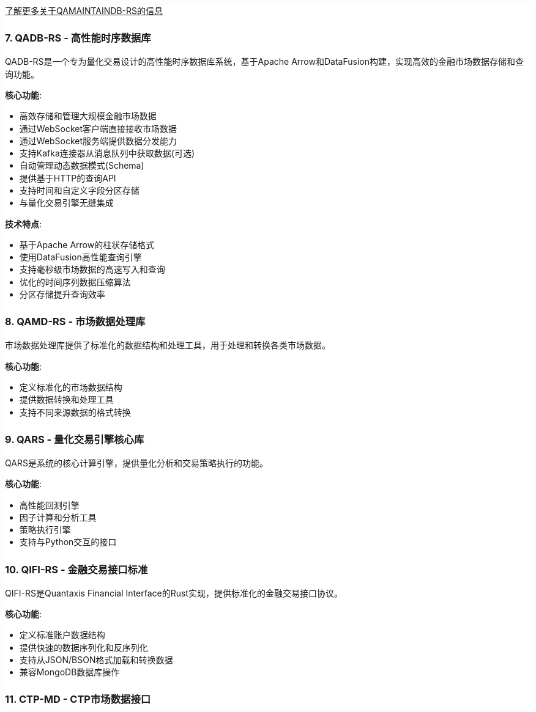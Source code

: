[了解更多关于QAMAINTAINDB-RS的信息](qamaintaindb-rs/README.md)

### 7. QADB-RS - 高性能时序数据库

QADB-RS是一个专为量化交易设计的高性能时序数据库系统，基于Apache Arrow和DataFusion构建，实现高效的金融市场数据存储和查询功能。

**核心功能**:
- 高效存储和管理大规模金融市场数据
- 通过WebSocket客户端直接接收市场数据
- 通过WebSocket服务端提供数据分发能力
- 支持Kafka连接器从消息队列中获取数据(可选)
- 自动管理动态数据模式(Schema)
- 提供基于HTTP的查询API
- 支持时间和自定义字段分区存储
- 与量化交易引擎无缝集成

**技术特点**:
- 基于Apache Arrow的柱状存储格式
- 使用DataFusion高性能查询引擎
- 支持毫秒级市场数据的高速写入和查询
- 优化的时间序列数据压缩算法
- 分区存储提升查询效率

### 8. QAMD-RS - 市场数据处理库

市场数据处理库提供了标准化的数据结构和处理工具，用于处理和转换各类市场数据。

**核心功能**:
- 定义标准化的市场数据结构
- 提供数据转换和处理工具
- 支持不同来源数据的格式转换

### 9. QARS - 量化交易引擎核心库

QARS是系统的核心计算引擎，提供量化分析和交易策略执行的功能。

**核心功能**:
- 高性能回测引擎
- 因子计算和分析工具
- 策略执行引擎
- 支持与Python交互的接口

### 10. QIFI-RS - 金融交易接口标准

QIFI-RS是Quantaxis Financial Interface的Rust实现，提供标准化的金融交易接口协议。

**核心功能**:
- 定义标准账户数据结构
- 提供快速的数据序列化和反序列化
- 支持从JSON/BSON格式加载和转换数据
- 兼容MongoDB数据库操作

### 11. CTP-MD - CTP市场数据接口
